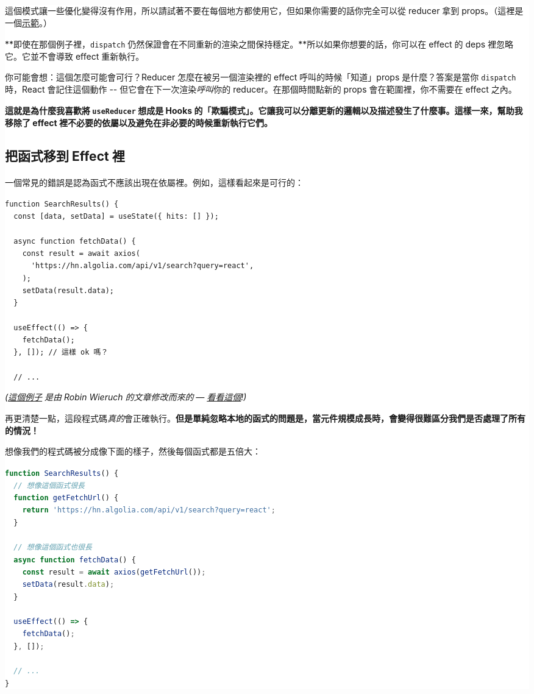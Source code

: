 這個模式讓一些優化變得沒有作用，所以請試著不要在每個地方都使用它，但如果你需要的話你完全可以從 reducer 拿到 props。（這裡是一個[示範](https://codesandbox.io/s/7ypm405o8q)。）

**即使在那個例子裡，`dispatch` 仍然保證會在不同重新的渲染之間保持穩定。**所以如果你想要的話，你可以在 effect 的 deps 裡忽略它。它並不會導致 effect 重新執行。

你可能會想：這個怎麼可能會可行？Reducer 怎麼在被另一個渲染裡的 effect 呼叫的時候「知道」props 是什麼？答案是當你 `dispatch` 時，React 會記住這個動作 -- 但它會在下一次渲染*呼叫*你的 reducer。在那個時間點新的 props 會在範圍裡，你不需要在 effect 之內。

**這就是為什麼我喜歡將 `useReducer` 想成是 Hooks 的「欺騙模式」。它讓我可以分離更新的邏輯以及描述發生了什麼事。這樣一來，幫助我移除了 effect 裡不必要的依屬以及避免在非必要的時候重新執行它們。**

## 把函式移到 Effect 裡

一個常見的錯誤是認為函式不應該出現在依屬裡。例如，這樣看起來是可行的：

```jsx{13}
function SearchResults() {
  const [data, setData] = useState({ hits: [] });

  async function fetchData() {
    const result = await axios(
      'https://hn.algolia.com/api/v1/search?query=react',
    );
    setData(result.data);
  }

  useEffect(() => {
    fetchData();
  }, []); // 這樣 ok 嗎？

  // ...
```

*([這個例子](https://codesandbox.io/s/8j4ykjyv0) 是由 Robin Wieruch 的文章修改而來的 — [看看這個](https://www.robinwieruch.de/react-hooks-fetch-data/)!)*

再更清楚一點，這段程式碼*真的*會正確執行。**但是單純忽略本地的函式的問題是，當元件規模成長時，會變得很難區分我們是否處理了所有的情況！**

想像我們的程式碼被分成像下面的樣子，然後每個函式都是五倍大：

```jsx
function SearchResults() {
  // 想像這個函式很長
  function getFetchUrl() {
    return 'https://hn.algolia.com/api/v1/search?query=react';
  }

  // 想像這個函式也很長
  async function fetchData() {
    const result = await axios(getFetchUrl());
    setData(result.data);
  }

  useEffect(() => {
    fetchData();
  }, []);

  // ...
}
```

